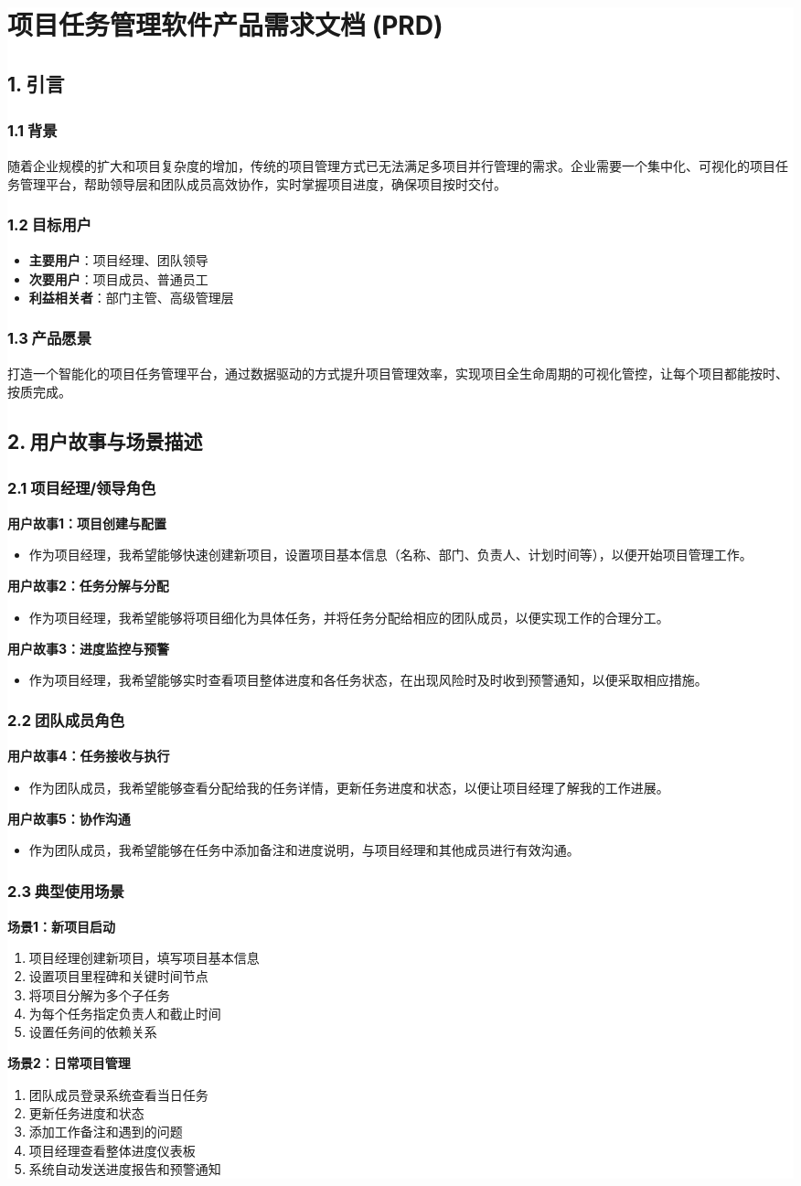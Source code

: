 # 项目任务管理软件产品需求文档 (PRD)

## 1. 引言

### 1.1 背景
随着企业规模的扩大和项目复杂度的增加，传统的项目管理方式已无法满足多项目并行管理的需求。企业需要一个集中化、可视化的项目任务管理平台，帮助领导层和团队成员高效协作，实时掌握项目进度，确保项目按时交付。

### 1.2 目标用户
- **主要用户**：项目经理、团队领导
- **次要用户**：项目成员、普通员工
- **利益相关者**：部门主管、高级管理层

### 1.3 产品愿景
打造一个智能化的项目任务管理平台，通过数据驱动的方式提升项目管理效率，实现项目全生命周期的可视化管控，让每个项目都能按时、按质完成。

## 2. 用户故事与场景描述

### 2.1 项目经理/领导角色
**用户故事1：项目创建与配置**
- 作为项目经理，我希望能够快速创建新项目，设置项目基本信息（名称、部门、负责人、计划时间等），以便开始项目管理工作。

**用户故事2：任务分解与分配**
- 作为项目经理，我希望能够将项目细化为具体任务，并将任务分配给相应的团队成员，以便实现工作的合理分工。

**用户故事3：进度监控与预警**
- 作为项目经理，我希望能够实时查看项目整体进度和各任务状态，在出现风险时及时收到预警通知，以便采取相应措施。

### 2.2 团队成员角色
**用户故事4：任务接收与执行**
- 作为团队成员，我希望能够查看分配给我的任务详情，更新任务进度和状态，以便让项目经理了解我的工作进展。

**用户故事5：协作沟通**
- 作为团队成员，我希望能够在任务中添加备注和进度说明，与项目经理和其他成员进行有效沟通。

### 2.3 典型使用场景
**场景1：新项目启动**
1. 项目经理创建新项目，填写项目基本信息
2. 设置项目里程碑和关键时间节点
3. 将项目分解为多个子任务
4. 为每个任务指定负责人和截止时间
5. 设置任务间的依赖关系

**场景2：日常项目管理**
1. 团队成员登录系统查看当日任务
2. 更新任务进度和状态
3. 添加工作备注和遇到的问题
4. 项目经理查看整体进度仪表板
5. 系统自动发送进度报告和预警通知
